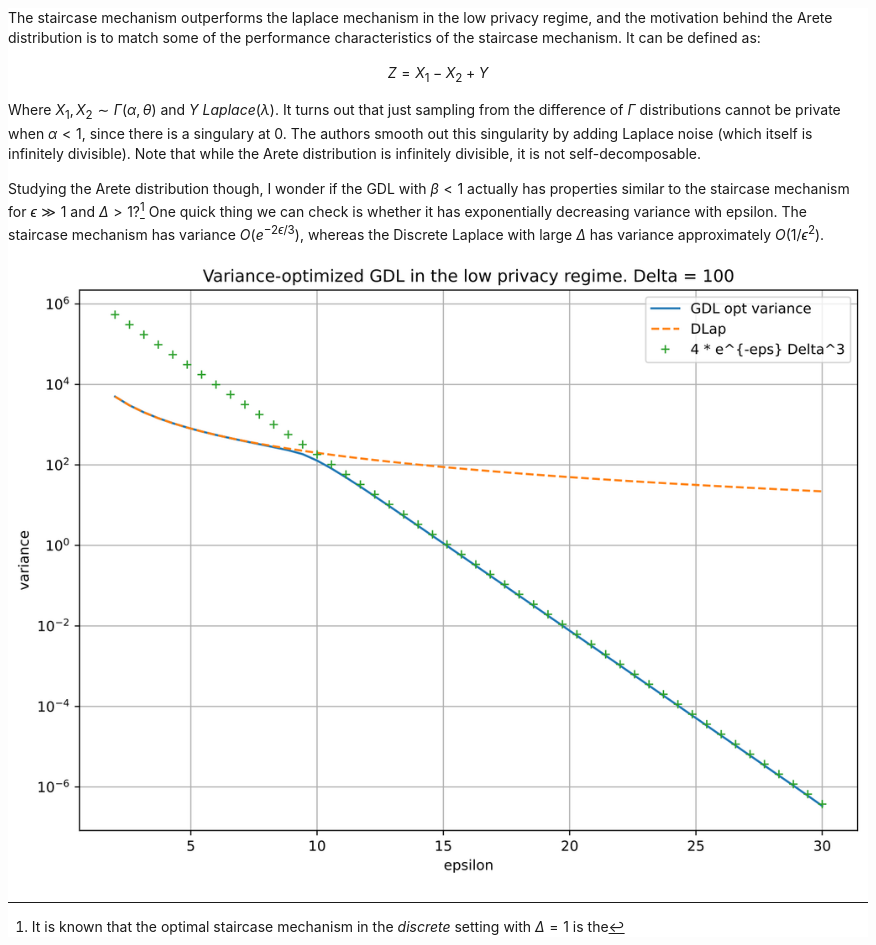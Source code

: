 The staircase mechanism outperforms the laplace mechanism in the low privacy regime, and the motivation
behind the Arete distribution is to match some of the performance characteristics of the staircase mechanism.
It can be defined as:

$$
Z = X_1 - X_2 + Y
$$

Where $X_1, X_2 \sim \Gamma(\alpha, \theta)$ and $Y ~ Laplace(\lambda)$.
It turns out that just sampling from the difference of $\Gamma$ distributions cannot be private
when $\alpha < 1$, since there is a singulary at 0. The authors smooth out this singularity by
adding Laplace noise (which itself is infinitely divisible). Note that while the Arete distribution
is infinitely divisible, it is not self-decomposable.

Studying the Arete distribution though, I wonder if the GDL with $\beta < 1$ actually has properties similar
to the staircase mechanism for $\epsilon \gg 1$ and $\Delta > 1$?[^Delta] One quick thing we can check is whether it has exponentially
decreasing variance with epsilon. The staircase mechanism has variance $O(e^{-2 \epsilon / 3})$, whereas
the Discrete Laplace with large $\Delta$ has variance approximately $O(1/\epsilon^2)$.

![Variance-optimized GDL](/images/gdl-low-priv.svg)


[^polya]: Note that the generalized negative binomial whose stopping time parameter is a real number
[^mironov]: I feel like I cite this paper every other post :D
[^largebeta]: I believe this is tight under pure DP, but it should be possible to show approximate / Renyi DP
[^sense]: I believe the statement is true for non-integer $\Delta > 0$, but I don't quite have a proof yet.
[^local]: This is a similar approach to the one we explored in the [previous post]({% post_url 2024-07-20-bounding-local-sensitivity %}) on privately bounding local sensitivity.
[^todo]: This is kind of handwavy, so consider this a TODO to improve the proof :)
[^Delta]: It is known that the optimal staircase mechanism in the _discrete_ setting with $\Delta=1$ is the
[^opt]: I numerically searched for values of $a$ and $\beta$ that minimizes variance subject to